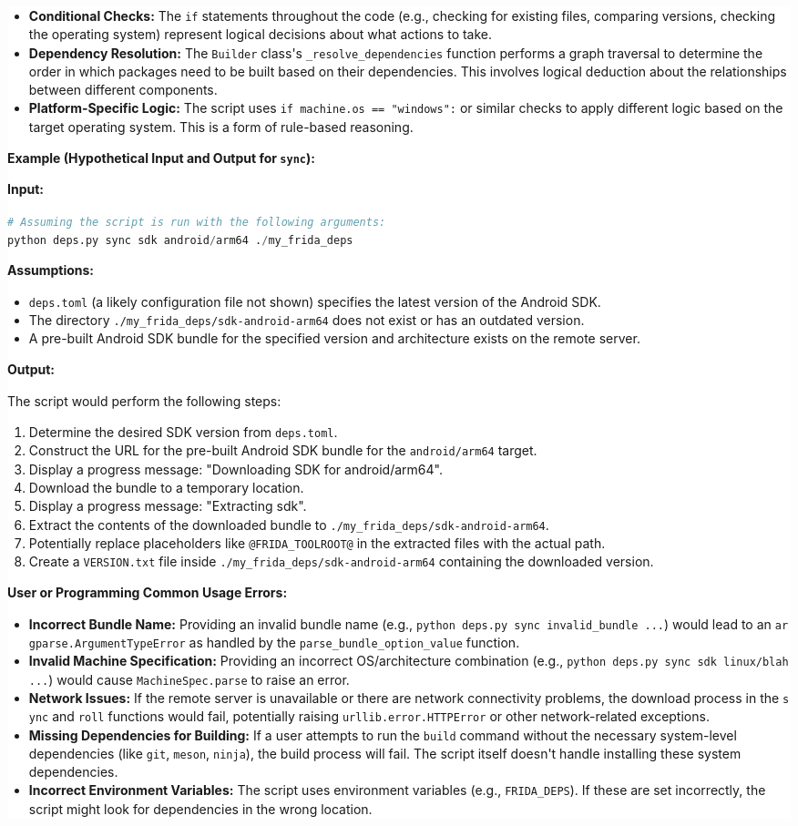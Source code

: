 * **Conditional Checks:**  The `if` statements throughout the code (e.g., checking for existing files, comparing versions, checking the operating system) represent logical decisions about what actions to take.
* **Dependency Resolution:** The `Builder` class's `_resolve_dependencies` function performs a graph traversal to determine the order in which packages need to be built based on their dependencies. This involves logical deduction about the relationships between different components.
* **Platform-Specific Logic:** The script uses `if machine.os == "windows":` or similar checks to apply different logic based on the target operating system. This is a form of rule-based reasoning.

**Example (Hypothetical Input and Output for `sync`):**

**Input:**
```python
# Assuming the script is run with the following arguments:
python deps.py sync sdk android/arm64 ./my_frida_deps
```

**Assumptions:**

* `deps.toml` (a likely configuration file not shown) specifies the latest version of the Android SDK.
* The directory `./my_frida_deps/sdk-android-arm64` does not exist or has an outdated version.
* A pre-built Android SDK bundle for the specified version and architecture exists on the remote server.

**Output:**

The script would perform the following steps:

1. Determine the desired SDK version from `deps.toml`.
2. Construct the URL for the pre-built Android SDK bundle for the `android/arm64` target.
3. Display a progress message: "Downloading SDK <version> for android/arm64".
4. Download the bundle to a temporary location.
5. Display a progress message: "Extracting sdk".
6. Extract the contents of the downloaded bundle to `./my_frida_deps/sdk-android-arm64`.
7. Potentially replace placeholders like `@FRIDA_TOOLROOT@` in the extracted files with the actual path.
8. Create a `VERSION.txt` file inside `./my_frida_deps/sdk-android-arm64` containing the downloaded version.

**User or Programming Common Usage Errors:**

* **Incorrect Bundle Name:** Providing an invalid bundle name (e.g., `python deps.py sync invalid_bundle ...`) would lead to an `argparse.ArgumentTypeError` as handled by the `parse_bundle_option_value` function.
* **Invalid Machine Specification:**  Providing an incorrect OS/architecture combination (e.g., `python deps.py sync sdk linux/blah ...`) would cause `MachineSpec.parse` to raise an error.
* **Network Issues:** If the remote server is unavailable or there are network connectivity problems, the download process in the `sync` and `roll` functions would fail, potentially raising `urllib.error.HTTPError` or other network-related exceptions.
* **Missing Dependencies for Building:** If a user attempts to run the `build` command without the necessary system-level dependencies (like `git`, `meson`, `ninja`), the build process will fail. The script itself doesn't handle installing these system dependencies.
* **Incorrect Environment Variables:**  The script uses environment variables (e.g., `FRIDA_DEPS`). If these are set incorrectly, the script might look for dependencies in the wrong location.
